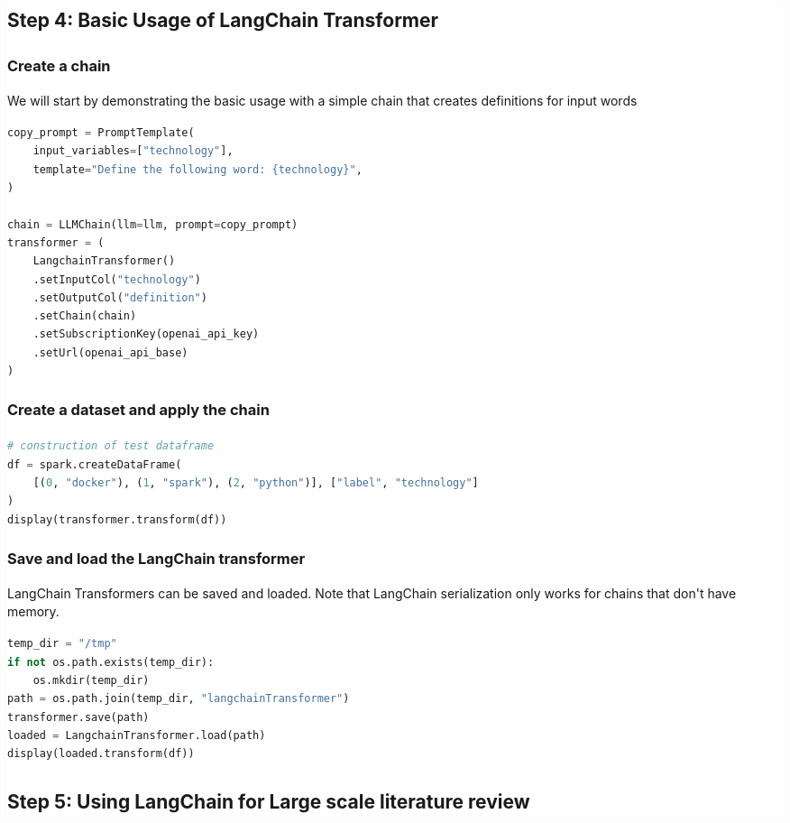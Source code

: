 ## Step 4: Basic Usage of LangChain Transformer

### Create a chain
We will start by demonstrating the basic usage with a simple chain that creates definitions for input words


```python
copy_prompt = PromptTemplate(
    input_variables=["technology"],
    template="Define the following word: {technology}",
)

chain = LLMChain(llm=llm, prompt=copy_prompt)
transformer = (
    LangchainTransformer()
    .setInputCol("technology")
    .setOutputCol("definition")
    .setChain(chain)
    .setSubscriptionKey(openai_api_key)
    .setUrl(openai_api_base)
)
```

### Create a dataset and apply the chain


```python
# construction of test dataframe
df = spark.createDataFrame(
    [(0, "docker"), (1, "spark"), (2, "python")], ["label", "technology"]
)
display(transformer.transform(df))
```

### Save and load the LangChain transformer
LangChain Transformers can be saved and loaded. Note that LangChain serialization only works for chains that don't have memory.


```python
temp_dir = "/tmp"
if not os.path.exists(temp_dir):
    os.mkdir(temp_dir)
path = os.path.join(temp_dir, "langchainTransformer")
transformer.save(path)
loaded = LangchainTransformer.load(path)
display(loaded.transform(df))
```

## Step 5: Using LangChain for Large scale literature review
